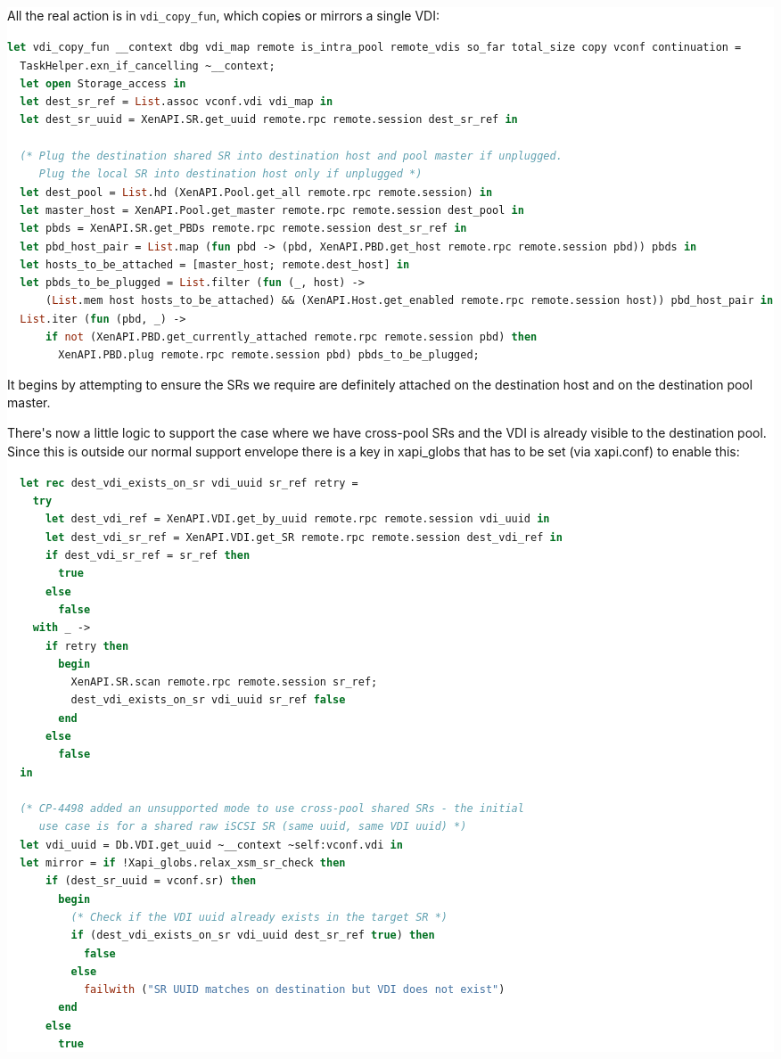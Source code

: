 All the real action is in `vdi_copy_fun`, which copies or mirrors a single VDI:

```ocaml
let vdi_copy_fun __context dbg vdi_map remote is_intra_pool remote_vdis so_far total_size copy vconf continuation =
  TaskHelper.exn_if_cancelling ~__context;
  let open Storage_access in
  let dest_sr_ref = List.assoc vconf.vdi vdi_map in
  let dest_sr_uuid = XenAPI.SR.get_uuid remote.rpc remote.session dest_sr_ref in

  (* Plug the destination shared SR into destination host and pool master if unplugged.
     Plug the local SR into destination host only if unplugged *)
  let dest_pool = List.hd (XenAPI.Pool.get_all remote.rpc remote.session) in
  let master_host = XenAPI.Pool.get_master remote.rpc remote.session dest_pool in
  let pbds = XenAPI.SR.get_PBDs remote.rpc remote.session dest_sr_ref in
  let pbd_host_pair = List.map (fun pbd -> (pbd, XenAPI.PBD.get_host remote.rpc remote.session pbd)) pbds in
  let hosts_to_be_attached = [master_host; remote.dest_host] in
  let pbds_to_be_plugged = List.filter (fun (_, host) ->
      (List.mem host hosts_to_be_attached) && (XenAPI.Host.get_enabled remote.rpc remote.session host)) pbd_host_pair in
  List.iter (fun (pbd, _) ->
      if not (XenAPI.PBD.get_currently_attached remote.rpc remote.session pbd) then
        XenAPI.PBD.plug remote.rpc remote.session pbd) pbds_to_be_plugged;
```

It begins by attempting to ensure the SRs we require are definitely attached on the destination host and on the destination pool master.

There's now a little logic to support the case where we have cross-pool SRs and the VDI is already visible to the destination pool. Since this is outside our normal support envelope there is a key in xapi_globs that has to be set (via xapi.conf) to enable this:

```ocaml
  let rec dest_vdi_exists_on_sr vdi_uuid sr_ref retry =
    try
      let dest_vdi_ref = XenAPI.VDI.get_by_uuid remote.rpc remote.session vdi_uuid in
      let dest_vdi_sr_ref = XenAPI.VDI.get_SR remote.rpc remote.session dest_vdi_ref in
      if dest_vdi_sr_ref = sr_ref then
        true
      else
        false
    with _ ->
      if retry then
        begin
          XenAPI.SR.scan remote.rpc remote.session sr_ref;
          dest_vdi_exists_on_sr vdi_uuid sr_ref false
        end
      else
        false
  in

  (* CP-4498 added an unsupported mode to use cross-pool shared SRs - the initial
     use case is for a shared raw iSCSI SR (same uuid, same VDI uuid) *)
  let vdi_uuid = Db.VDI.get_uuid ~__context ~self:vconf.vdi in
  let mirror = if !Xapi_globs.relax_xsm_sr_check then
      if (dest_sr_uuid = vconf.sr) then
        begin
          (* Check if the VDI uuid already exists in the target SR *)
          if (dest_vdi_exists_on_sr vdi_uuid dest_sr_ref true) then
            false
          else
            failwith ("SR UUID matches on destination but VDI does not exist")
        end
      else
        true
```

[^2]: The server is generic because it does not accept fd passing, and I call those